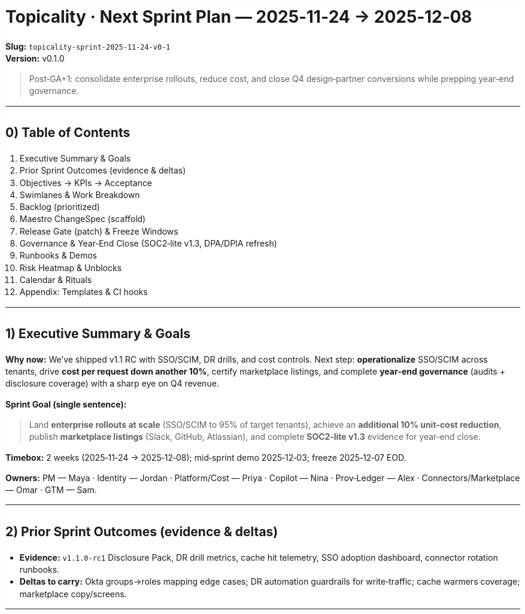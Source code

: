 # Topicality · Next Sprint Plan — **2025‑11‑24 → 2025‑12‑08**

**Slug:** `topicality-sprint-2025-11-24-v0-1`  
**Version:** v0.1.0

> Post‑GA+1: consolidate enterprise rollouts, reduce cost, and close Q4 design‑partner conversions while prepping year‑end governance.

---

## 0) Table of Contents

1. Executive Summary & Goals
2. Prior Sprint Outcomes (evidence & deltas)
3. Objectives → KPIs → Acceptance
4. Swimlanes & Work Breakdown
5. Backlog (prioritized)
6. Maestro ChangeSpec (scaffold)
7. Release Gate (patch) & Freeze Windows
8. Governance & Year‑End Close (SOC2‑lite v1.3, DPA/DPIA refresh)
9. Runbooks & Demos
10. Risk Heatmap & Unblocks
11. Calendar & Rituals
12. Appendix: Templates & CI hooks

---

## 1) Executive Summary & Goals

**Why now:** We’ve shipped v1.1 RC with SSO/SCIM, DR drills, and cost controls. Next step: **operationalize** SSO/SCIM across tenants, drive **cost per request down another 10%**, certify marketplace listings, and complete **year‑end governance** (audits + disclosure coverage) with a sharp eye on Q4 revenue.

**Sprint Goal (single sentence):**

> Land **enterprise rollouts at scale** (SSO/SCIM to 95% of target tenants), achieve an **additional 10% unit‑cost reduction**, publish **marketplace listings** (Slack, GitHub, Atlassian), and complete **SOC2‑lite v1.3** evidence for year‑end close.

**Timebox:** 2 weeks (2025‑11‑24 → 2025‑12‑08); mid‑sprint demo 2025‑12‑03; freeze 2025‑12‑07 EOD.

**Owners:** PM — Maya · Identity — Jordan · Platform/Cost — Priya · Copilot — Nina · Prov‑Ledger — Alex · Connectors/Marketplace — Omar · GTM — Sam.

---

## 2) Prior Sprint Outcomes (evidence & deltas)

- **Evidence:** `v1.1.0-rc1` Disclosure Pack, DR drill metrics, cache hit telemetry, SSO adoption dashboard, connector rotation runbooks.
- **Deltas to carry:** Okta groups→roles mapping edge cases; DR automation guardrails for write‑traffic; cache warmers coverage; marketplace copy/screens.

---
